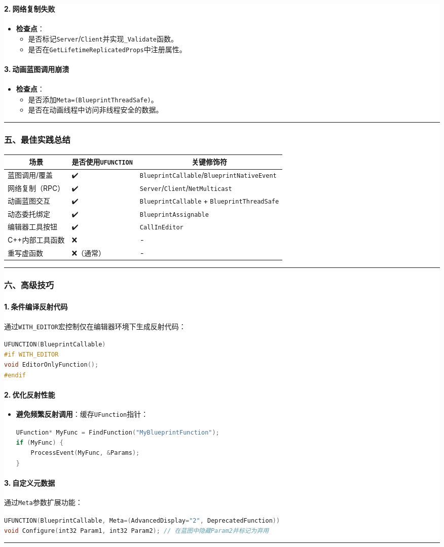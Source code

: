 #### **2. 网络复制失败**
   - **检查点**：
     - 是否标记`Server`/`Client`并实现`_Validate`函数。
     - 是否在`GetLifetimeReplicatedProps`中注册属性。

#### **3. 动画蓝图调用崩溃**
   - **检查点**：
     - 是否添加`Meta=(BlueprintThreadSafe)`。
     - 是否在动画线程中访问非线程安全的数据。

---

### **五、最佳实践总结**

| **场景**        | **是否使用`UFUNCTION`** | **关键修饰符**                              |
| --------------- | ----------------------- | ------------------------------------------- |
| 蓝图调用/覆盖   | ✔️                       | `BlueprintCallable`/`BlueprintNativeEvent`  |
| 网络复制（RPC） | ✔️                       | `Server`/`Client`/`NetMulticast`            |
| 动画蓝图交互    | ✔️                       | `BlueprintCallable` + `BlueprintThreadSafe` |
| 动态委托绑定    | ✔️                       | `BlueprintAssignable`                       |
| 编辑器工具按钮  | ✔️                       | `CallInEditor`                              |
| C++内部工具函数 | ❌                       | -                                           |
| 重写虚函数      | ❌（通常）               | -                                           |

---

### **六、高级技巧**
#### **1. 条件编译反射代码**
通过`WITH_EDITOR`宏控制仅在编辑器环境下生成反射代码：
```cpp
UFUNCTION(BlueprintCallable)
#if WITH_EDITOR
void EditorOnlyFunction();
#endif
```

#### **2. 优化反射性能**
- **避免频繁反射调用**：缓存`UFunction`指针：
  ```cpp
  UFunction* MyFunc = FindFunction("MyBlueprintFunction");
  if (MyFunc) {
      ProcessEvent(MyFunc, &Params);
  }
  ```

#### **3. 自定义元数据**
通过`Meta`参数扩展功能：
```cpp
UFUNCTION(BlueprintCallable, Meta=(AdvancedDisplay="2", DeprecatedFunction))
void Configure(int32 Param1, int32 Param2); // 在蓝图中隐藏Param2并标记为弃用
```

---